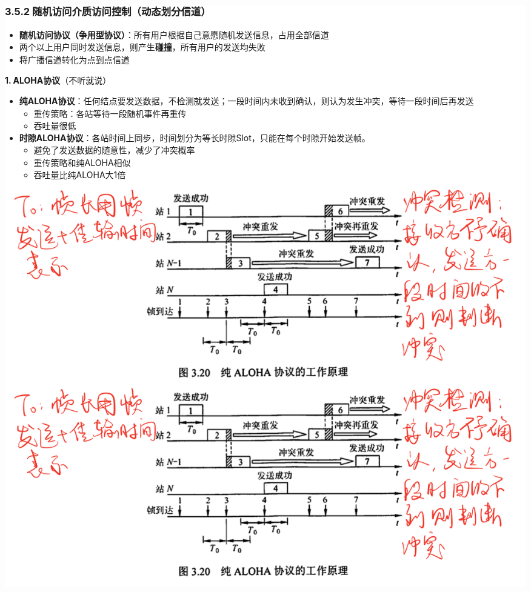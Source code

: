### 3.5.2 随机访问介质访问控制（动态划分信道）

- **随机访问协议（争用型协议）**：所有用户根据自己意愿随机发送信息，占用全部信道
- 两个以上用户同时发送信息，则产生**碰撞**，所有用户的发送均失败
- 将广播信道转化为点到点信道

**1. ALOHA协议**（不听就说）

- **纯ALOHA协议**：任何结点要发送数据，不检测就发送；一段时间内未收到确认，则认为发生冲突，等待一段时间后再发送
  - 重传策略：各站等待一段随机事件再重传
  - 吞吐量很低
- **时隙ALOHA协议**：各站时间上同步，时间划分为等长时隙Slot，只能在每个时隙开始发送帧。
  - 避免了发送数据的随意性，减少了冲突概率
  - 重传策略和纯ALOHA相似
  - 吞吐量比纯ALOHA大1倍

<img src="img/3.5.2.1-1.png">

<img src="img/3.5.2.1-1.png">
